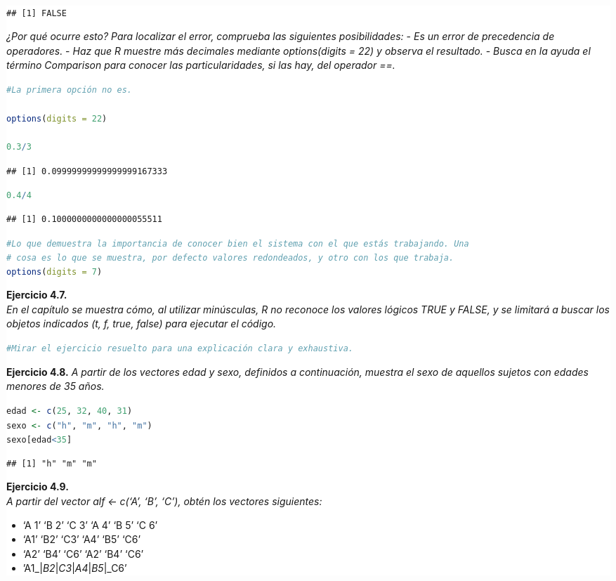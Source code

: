     ## [1] FALSE

*¿Por qué ocurre esto? Para localizar el error, comprueba las siguientes
posibilidades:* - *Es un error de precedencia de operadores.* - *Haz que
R muestre más decimales mediante options(digits = 22) y observa el
resultado.* - *Busca en la ayuda el término Comparison para conocer las
particularidades, si las hay, del operador ==.*

``` r
#La primera opción no es.

options(digits = 22)

0.3/3
```

    ## [1] 0.09999999999999999167333

``` r
0.4/4
```

    ## [1] 0.1000000000000000055511

``` r
#Lo que demuestra la importancia de conocer bien el sistema con el que estás trabajando. Una 
# cosa es lo que se muestra, por defecto valores redondeados, y otro con los que trabaja.
options(digits = 7)
```

**Ejercicio 4.7.**  
*En el capítulo se muestra cómo, al utilizar minúsculas, R no reconoce
los valores lógicos TRUE y FALSE, y se limitará a buscar los objetos
indicados (t, f, true, false) para ejecutar el código.*

``` r
#Mirar el ejercicio resuelto para una explicación clara y exhaustiva. 
```

**Ejercicio 4.8.** *A partir de los vectores edad y sexo, definidos a
continuación, muestra el sexo de aquellos sujetos con edades menores de
35 años.*

``` r
edad <- c(25, 32, 40, 31)
sexo <- c("h", "m", "h", "m")
sexo[edad<35]
```

    ## [1] "h" "m" "m"

**Ejercicio 4.9.**  
*A partir del vector alf &lt;- c(‘A’, ‘B’, ‘C’), obtén los vectores
siguientes:*  
- ‘A 1’ ‘B 2’ ‘C 3’ ‘A 4’ ‘B 5’ ‘C 6’  
- ‘A1’ ‘B2’ ‘C3’ ‘A4’ ‘B5’ ‘C6’  
- ‘A2’ ‘B4’ ‘C6’ ‘A2’ ‘B4’ ‘C6’  
- ’A1\_\|*B2*\|*C3*\|*A4*\|*B5*\|\_C6’
